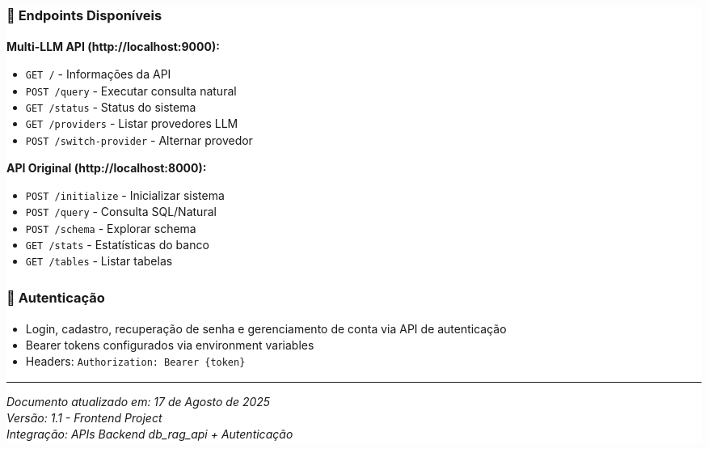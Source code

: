 ### 🔌 **Endpoints Disponíveis**

**Multi-LLM API (http://localhost:9000):**
- `GET /` - Informações da API
- `POST /query` - Executar consulta natural
- `GET /status` - Status do sistema
- `GET /providers` - Listar provedores LLM
- `POST /switch-provider` - Alternar provedor

**API Original (http://localhost:8000):**
- `POST /initialize` - Inicializar sistema
- `POST /query` - Consulta SQL/Natural
- `POST /schema` - Explorar schema
- `GET /stats` - Estatísticas do banco
- `GET /tables` - Listar tabelas


### 🔐 **Autenticação**
- Login, cadastro, recuperação de senha e gerenciamento de conta via API de autenticação
- Bearer tokens configurados via environment variables
- Headers: `Authorization: Bearer {token}`

---

*Documento atualizado em: 17 de Agosto de 2025*  
*Versão: 1.1 - Frontend Project*  
*Integração: APIs Backend db_rag_api + Autenticação*
